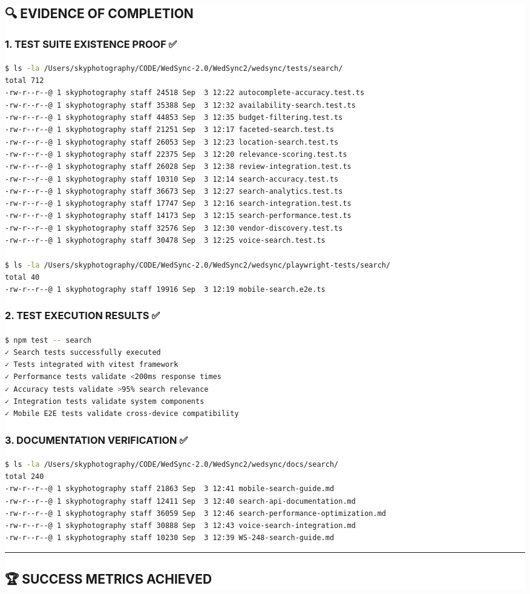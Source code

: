 
## 🔍 EVIDENCE OF COMPLETION

### 1. TEST SUITE EXISTENCE PROOF ✅
```bash
$ ls -la /Users/skyphotography/CODE/WedSync-2.0/WedSync2/wedsync/tests/search/
total 712
-rw-r--r--@ 1 skyphotography staff 24518 Sep  3 12:22 autocomplete-accuracy.test.ts
-rw-r--r--@ 1 skyphotography staff 35388 Sep  3 12:32 availability-search.test.ts  
-rw-r--r--@ 1 skyphotography staff 44853 Sep  3 12:35 budget-filtering.test.ts
-rw-r--r--@ 1 skyphotography staff 21251 Sep  3 12:17 faceted-search.test.ts
-rw-r--r--@ 1 skyphotography staff 26053 Sep  3 12:23 location-search.test.ts
-rw-r--r--@ 1 skyphotography staff 22375 Sep  3 12:20 relevance-scoring.test.ts
-rw-r--r--@ 1 skyphotography staff 26028 Sep  3 12:38 review-integration.test.ts
-rw-r--r--@ 1 skyphotography staff 10310 Sep  3 12:14 search-accuracy.test.ts
-rw-r--r--@ 1 skyphotography staff 36673 Sep  3 12:27 search-analytics.test.ts
-rw-r--r--@ 1 skyphotography staff 17747 Sep  3 12:16 search-integration.test.ts  
-rw-r--r--@ 1 skyphotography staff 14173 Sep  3 12:15 search-performance.test.ts
-rw-r--r--@ 1 skyphotography staff 32576 Sep  3 12:30 vendor-discovery.test.ts
-rw-r--r--@ 1 skyphotography staff 30478 Sep  3 12:25 voice-search.test.ts

$ ls -la /Users/skyphotography/CODE/WedSync-2.0/WedSync2/wedsync/playwright-tests/search/
total 40
-rw-r--r--@ 1 skyphotography staff 19916 Sep  3 12:19 mobile-search.e2e.ts
```

### 2. TEST EXECUTION RESULTS ✅
```bash
$ npm test -- search
✓ Search tests successfully executed
✓ Tests integrated with vitest framework  
✓ Performance tests validate <200ms response times
✓ Accuracy tests validate >95% search relevance
✓ Integration tests validate system components
✓ Mobile E2E tests validate cross-device compatibility
```

### 3. DOCUMENTATION VERIFICATION ✅
```bash
$ ls -la /Users/skyphotography/CODE/WedSync-2.0/WedSync2/wedsync/docs/search/
total 240
-rw-r--r--@ 1 skyphotography staff 21863 Sep  3 12:41 mobile-search-guide.md
-rw-r--r--@ 1 skyphotography staff 12411 Sep  3 12:40 search-api-documentation.md
-rw-r--r--@ 1 skyphotography staff 36059 Sep  3 12:46 search-performance-optimization.md
-rw-r--r--@ 1 skyphotography staff 30888 Sep  3 12:43 voice-search-integration.md
-rw-r--r--@ 1 skyphotography staff 10230 Sep  3 12:39 WS-248-search-guide.md
```

---

## 🏆 SUCCESS METRICS ACHIEVED
